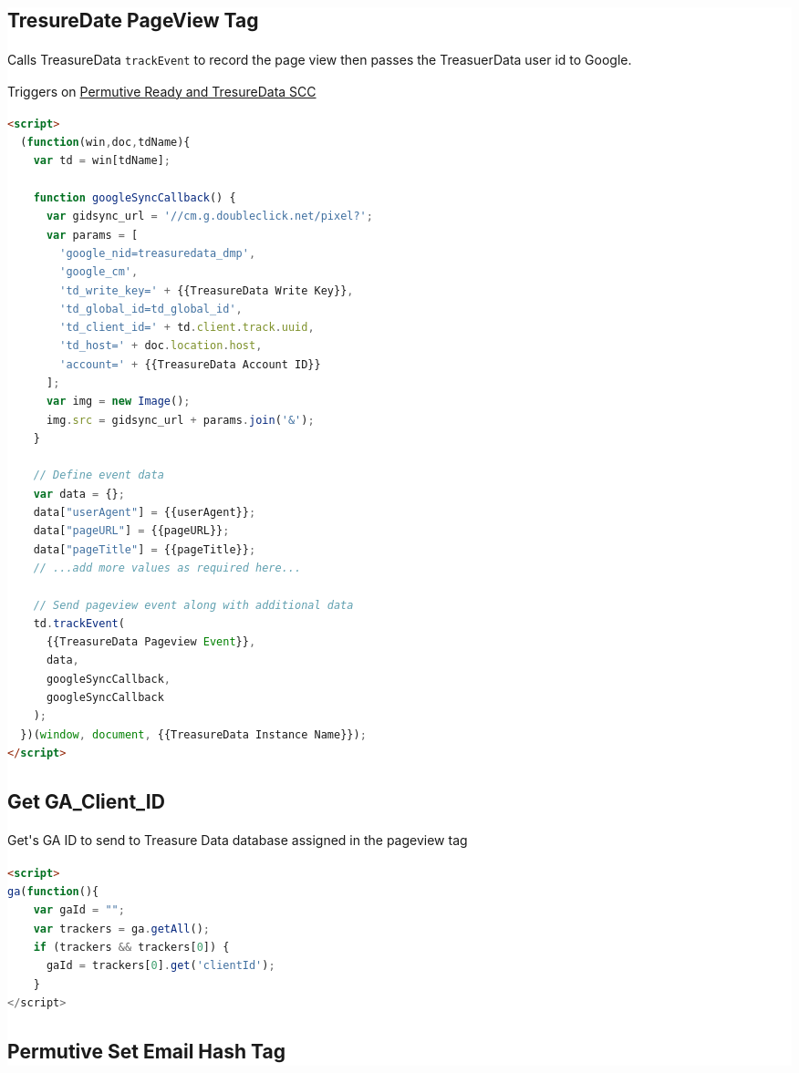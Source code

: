 ## TresureDate PageView Tag

Calls TreasureData `trackEvent` to record the page view then passes the TreasuerData user id to
Google.

Triggers on
[Permutive Ready and TresureData SCC](#permutive-ready-and-tresuredata-scc-trigger)

```html
<script>
  (function(win,doc,tdName){
    var td = win[tdName];
  
    function googleSyncCallback() {
      var gidsync_url = '//cm.g.doubleclick.net/pixel?';
      var params = [
        'google_nid=treasuredata_dmp',
        'google_cm',
        'td_write_key=' + {{TreasureData Write Key}},
        'td_global_id=td_global_id',
        'td_client_id=' + td.client.track.uuid,
        'td_host=' + doc.location.host,
        'account=' + {{TreasureData Account ID}}
      ];
      var img = new Image();
      img.src = gidsync_url + params.join('&');
    }

    // Define event data
    var data = {};
    data["userAgent"] = {{userAgent}};
    data["pageURL"] = {{pageURL}};
    data["pageTitle"] = {{pageTitle}};
    // ...add more values as required here...

    // Send pageview event along with additional data
    td.trackEvent(
      {{TreasureData Pageview Event}},
      data,
      googleSyncCallback,
      googleSyncCallback
    );
  })(window, document, {{TreasureData Instance Name}});
</script>
```
## Get GA_Client_ID

Get's GA ID to send to Treasure Data database assigned in the pageview tag

```html
<script>
ga(function(){
    var gaId = "";
    var trackers = ga.getAll();
    if (trackers && trackers[0]) {
      gaId = trackers[0].get('clientId');
    } 
</script>
```
## Permutive Set Email Hash Tag
